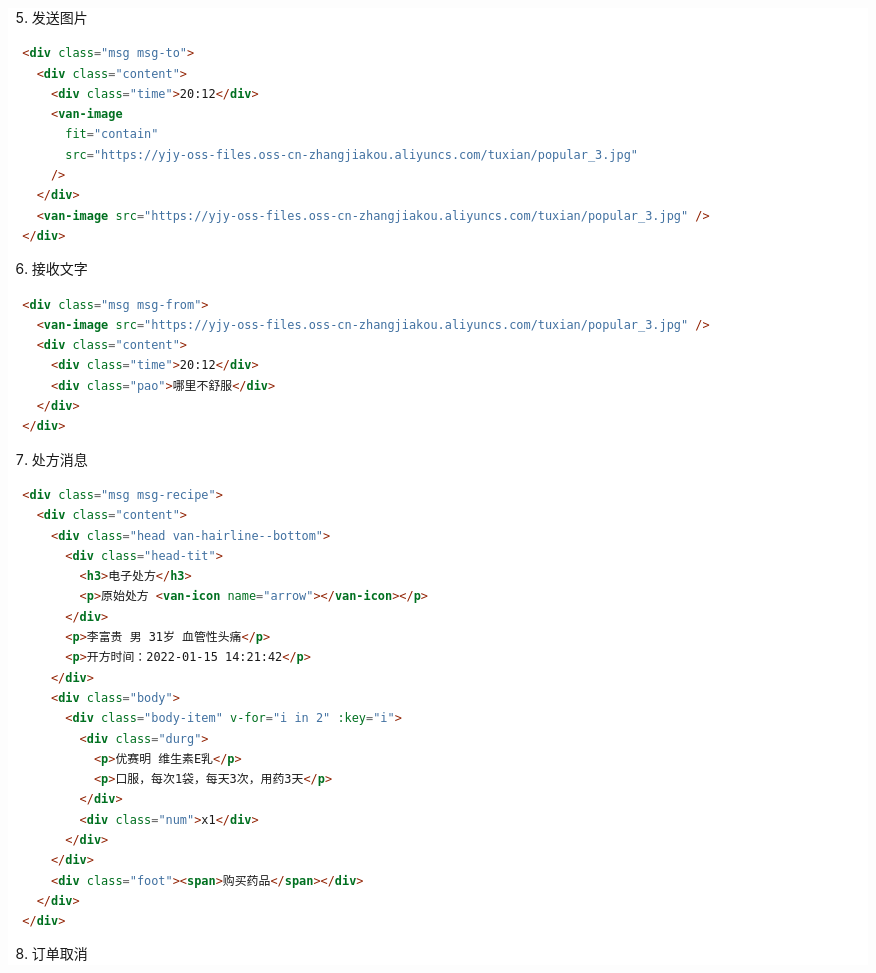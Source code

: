 5. 发送图片

```html
  <div class="msg msg-to">
    <div class="content">
      <div class="time">20:12</div>
      <van-image
        fit="contain"
        src="https://yjy-oss-files.oss-cn-zhangjiakou.aliyuncs.com/tuxian/popular_3.jpg"
      />
    </div>
    <van-image src="https://yjy-oss-files.oss-cn-zhangjiakou.aliyuncs.com/tuxian/popular_3.jpg" />
  </div>
```

6. 接收文字

```html
  <div class="msg msg-from">
    <van-image src="https://yjy-oss-files.oss-cn-zhangjiakou.aliyuncs.com/tuxian/popular_3.jpg" />
    <div class="content">
      <div class="time">20:12</div>
      <div class="pao">哪里不舒服</div>
    </div>
  </div>
```

7. 处方消息

```html
  <div class="msg msg-recipe">
    <div class="content">
      <div class="head van-hairline--bottom">
        <div class="head-tit">
          <h3>电子处方</h3>
          <p>原始处方 <van-icon name="arrow"></van-icon></p>
        </div>
        <p>李富贵 男 31岁 血管性头痛</p>
        <p>开方时间：2022-01-15 14:21:42</p>
      </div>
      <div class="body">
        <div class="body-item" v-for="i in 2" :key="i">
          <div class="durg">
            <p>优赛明 维生素E乳</p>
            <p>口服，每次1袋，每天3次，用药3天</p>
          </div>
          <div class="num">x1</div>
        </div>
      </div>
      <div class="foot"><span>购买药品</span></div>
    </div>
  </div>
```

8. 订单取消
